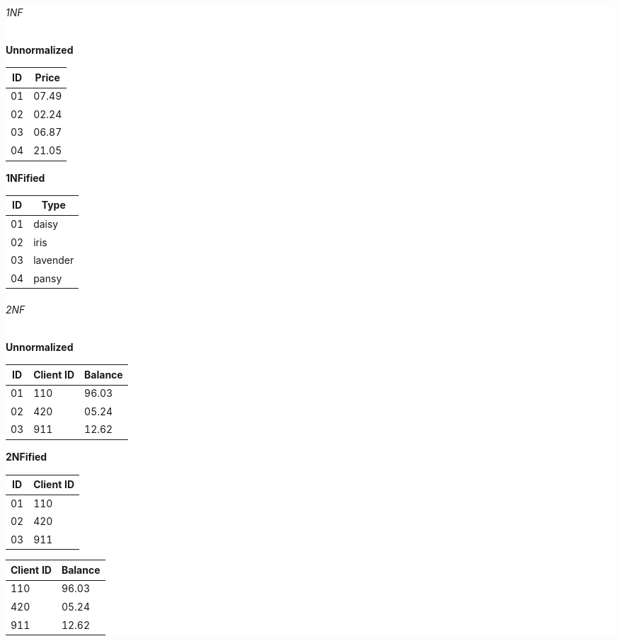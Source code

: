 <div style="page-break-after: always;"></div>

###### 1NF
**Unnormalized**

| ID | Price |
|----|-------|
| 01 | 07.49 |
| 02 | 02.24 |
| 03 | 06.87 |
| 04 | 21.05 |

**1NFified**

| ID | Type     |
|----|----------|
| 01 | daisy    |
| 02 | iris     |
| 03 | lavender |
| 04 | pansy    |

###### 2NF
**Unnormalized**

| ID | Client ID | Balance |
|----|-----------|---------|
| 01 | 110       | 96.03   |
| 02 | 420       | 05.24   |
| 03 | 911       | 12.62   |

**2NFified**

| ID | Client ID |
|----|-----------|
| 01 | 110       |
| 02 | 420       |
| 03 | 911       |

| Client ID | Balance |
|-----------|---------|
| 110       | 96.03   |
| 420       | 05.24   |
| 911       | 12.62   |
